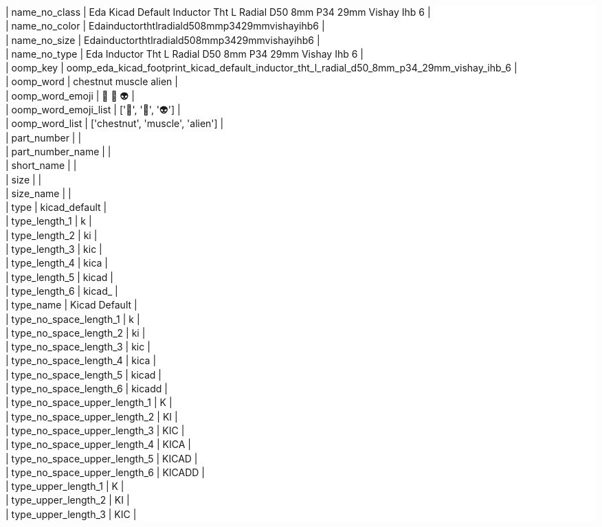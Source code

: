 | name_no_class | Eda Kicad Default Inductor Tht L Radial D50 8mm P34 29mm Vishay Ihb 6 |  
| name_no_color | Edainductorthtlradiald508mmp3429mmvishayihb6 |  
| name_no_size | Edainductorthtlradiald508mmp3429mmvishayihb6 |  
| name_no_type | Eda Inductor Tht L Radial D50 8mm P34 29mm Vishay Ihb 6 |  
| oomp_key | oomp_eda_kicad_footprint_kicad_default_inductor_tht_l_radial_d50_8mm_p34_29mm_vishay_ihb_6 |  
| oomp_word | chestnut muscle alien |  
| oomp_word_emoji | :chestnut: :muscle: :alien: |  
| oomp_word_emoji_list | [':chestnut:', ':muscle:', ':alien:'] |  
| oomp_word_list | ['chestnut', 'muscle', 'alien'] |  
| part_number |  |  
| part_number_name |  |  
| short_name |  |  
| size |  |  
| size_name |  |  
| type | kicad_default |  
| type_length_1 | k |  
| type_length_2 | ki |  
| type_length_3 | kic |  
| type_length_4 | kica |  
| type_length_5 | kicad |  
| type_length_6 | kicad_ |  
| type_name | Kicad Default |  
| type_no_space_length_1 | k |  
| type_no_space_length_2 | ki |  
| type_no_space_length_3 | kic |  
| type_no_space_length_4 | kica |  
| type_no_space_length_5 | kicad |  
| type_no_space_length_6 | kicadd |  
| type_no_space_upper_length_1 | K |  
| type_no_space_upper_length_2 | KI |  
| type_no_space_upper_length_3 | KIC |  
| type_no_space_upper_length_4 | KICA |  
| type_no_space_upper_length_5 | KICAD |  
| type_no_space_upper_length_6 | KICADD |  
| type_upper_length_1 | K |  
| type_upper_length_2 | KI |  
| type_upper_length_3 | KIC |  
